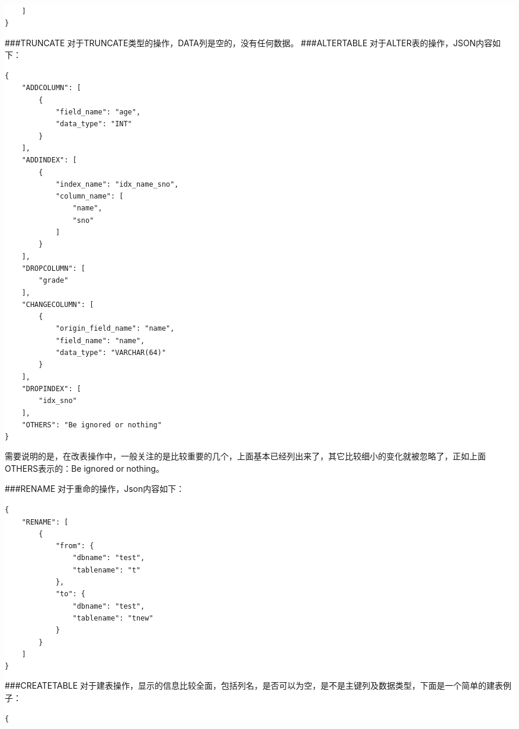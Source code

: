 ````
    ]
}
````
###TRUNCATE
对于TRUNCATE类型的操作，DATA列是空的，没有任何数据。
###ALTERTABLE
对于ALTER表的操作，JSON内容如下：
````
{
    "ADDCOLUMN": [
        {
            "field_name": "age",
            "data_type": "INT"
        }
    ],
    "ADDINDEX": [
        {
            "index_name": "idx_name_sno",
            "column_name": [
                "name",
                "sno"
            ]
        }
    ],
    "DROPCOLUMN": [
        "grade"
    ],
    "CHANGECOLUMN": [
        {
            "origin_field_name": "name",
            "field_name": "name",
            "data_type": "VARCHAR(64)"
        }
    ],
    "DROPINDEX": [
        "idx_sno"
    ],
    "OTHERS": "Be ignored or nothing"
}
````
需要说明的是，在改表操作中，一般关注的是比较重要的几个，上面基本已经列出来了，其它比较细小的变化就被忽略了，正如上面OTHERS表示的：Be ignored or nothing。

###RENAME
对于重命的操作，Json内容如下：
````
{
    "RENAME": [
        {
            "from": {
                "dbname": "test",
                "tablename": "t"
            },
            "to": {
                "dbname": "test",
                "tablename": "tnew"
            }
        }
    ]
}
````
###CREATETABLE
对于建表操作，显示的信息比较全面，包括列名，是否可以为空，是不是主键列及数据类型，下面是一个简单的建表例子：
````
{
````
